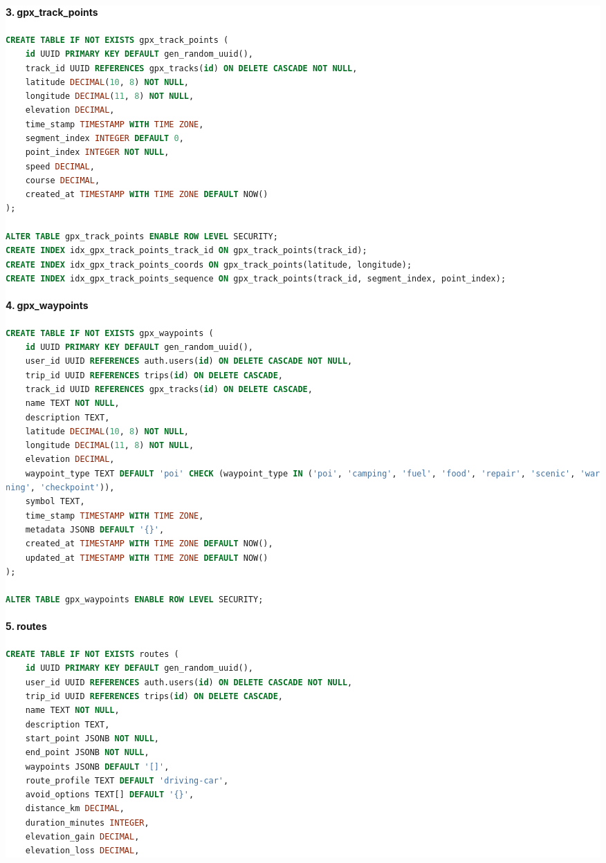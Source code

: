 #### 3. gpx_track_points
```sql
CREATE TABLE IF NOT EXISTS gpx_track_points (
    id UUID PRIMARY KEY DEFAULT gen_random_uuid(),
    track_id UUID REFERENCES gpx_tracks(id) ON DELETE CASCADE NOT NULL,
    latitude DECIMAL(10, 8) NOT NULL,
    longitude DECIMAL(11, 8) NOT NULL,
    elevation DECIMAL,
    time_stamp TIMESTAMP WITH TIME ZONE,
    segment_index INTEGER DEFAULT 0,
    point_index INTEGER NOT NULL,
    speed DECIMAL,
    course DECIMAL,
    created_at TIMESTAMP WITH TIME ZONE DEFAULT NOW()
);

ALTER TABLE gpx_track_points ENABLE ROW LEVEL SECURITY;
CREATE INDEX idx_gpx_track_points_track_id ON gpx_track_points(track_id);
CREATE INDEX idx_gpx_track_points_coords ON gpx_track_points(latitude, longitude);
CREATE INDEX idx_gpx_track_points_sequence ON gpx_track_points(track_id, segment_index, point_index);
```

#### 4. gpx_waypoints
```sql
CREATE TABLE IF NOT EXISTS gpx_waypoints (
    id UUID PRIMARY KEY DEFAULT gen_random_uuid(),
    user_id UUID REFERENCES auth.users(id) ON DELETE CASCADE NOT NULL,
    trip_id UUID REFERENCES trips(id) ON DELETE CASCADE,
    track_id UUID REFERENCES gpx_tracks(id) ON DELETE CASCADE,
    name TEXT NOT NULL,
    description TEXT,
    latitude DECIMAL(10, 8) NOT NULL,
    longitude DECIMAL(11, 8) NOT NULL,
    elevation DECIMAL,
    waypoint_type TEXT DEFAULT 'poi' CHECK (waypoint_type IN ('poi', 'camping', 'fuel', 'food', 'repair', 'scenic', 'warning', 'checkpoint')),
    symbol TEXT,
    time_stamp TIMESTAMP WITH TIME ZONE,
    metadata JSONB DEFAULT '{}',
    created_at TIMESTAMP WITH TIME ZONE DEFAULT NOW(),
    updated_at TIMESTAMP WITH TIME ZONE DEFAULT NOW()
);

ALTER TABLE gpx_waypoints ENABLE ROW LEVEL SECURITY;
```

#### 5. routes
```sql
CREATE TABLE IF NOT EXISTS routes (
    id UUID PRIMARY KEY DEFAULT gen_random_uuid(),
    user_id UUID REFERENCES auth.users(id) ON DELETE CASCADE NOT NULL,
    trip_id UUID REFERENCES trips(id) ON DELETE CASCADE,
    name TEXT NOT NULL,
    description TEXT,
    start_point JSONB NOT NULL,
    end_point JSONB NOT NULL,
    waypoints JSONB DEFAULT '[]',
    route_profile TEXT DEFAULT 'driving-car',
    avoid_options TEXT[] DEFAULT '{}',
    distance_km DECIMAL,
    duration_minutes INTEGER,
    elevation_gain DECIMAL,
    elevation_loss DECIMAL,
```